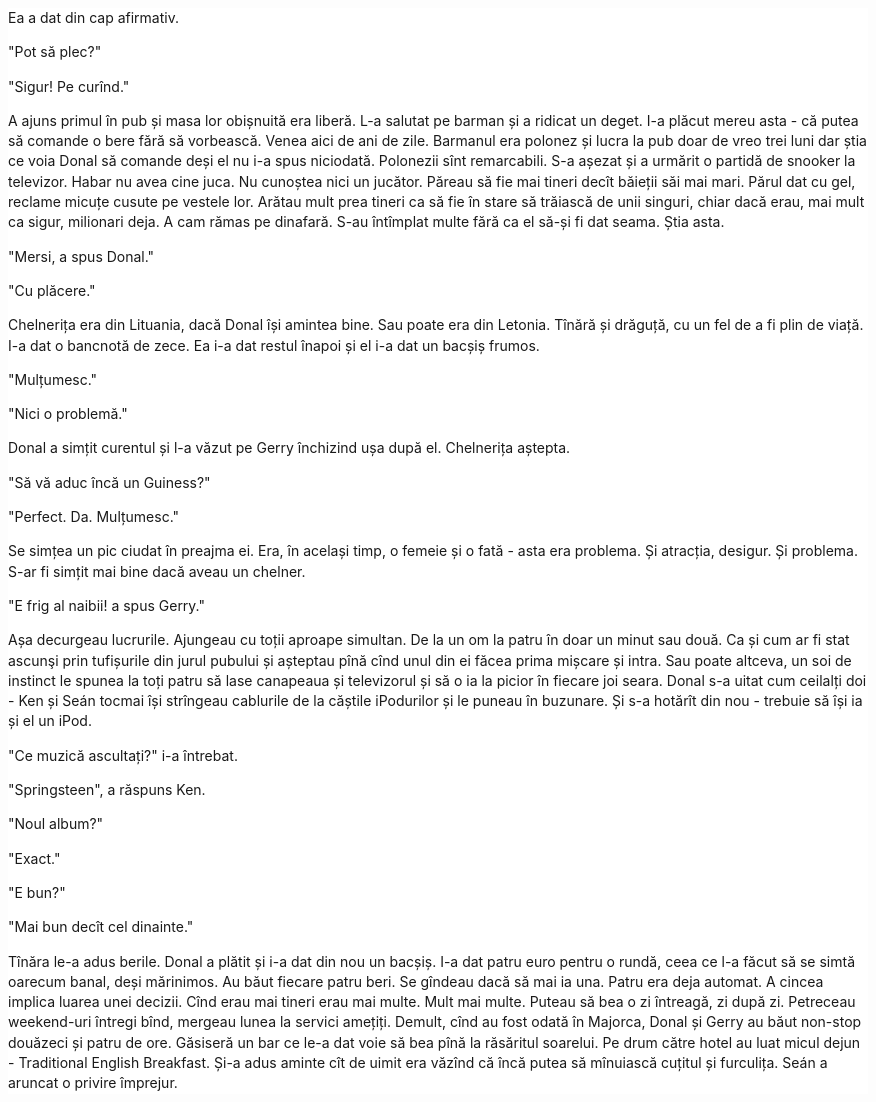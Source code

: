 Ea a dat din cap afirmativ.

"Pot să plec?"

"Sigur! Pe curînd."

A ajuns primul în pub și masa lor obișnuită era liberă. L-a salutat pe barman și a ridicat un deget. I-a plăcut mereu asta - că putea să comande o bere fără să vorbească. Venea aici de ani de zile. Barmanul era polonez și lucra la pub doar de vreo trei luni dar știa ce voia Donal să comande deși el nu i-a spus niciodată. Polonezii sînt remarcabili.
S-a așezat și a urmărit o partidă de snooker la televizor. Habar nu avea cine juca. Nu cunoștea nici un jucător. Păreau să fie mai tineri decît băieții săi mai mari. Părul dat cu gel, reclame micuțe cusute pe vestele lor. Arătau mult prea tineri ca să fie în stare să trăiască de unii singuri, chiar dacă erau, mai mult ca sigur, milionari deja.
A cam rămas pe dinafară. S-au întîmplat multe fără ca el să-și fi dat seama. Știa asta.

"Mersi, a spus Donal."

"Cu plăcere."

Chelnerița era din Lituania, dacă Donal își amintea bine. Sau poate era din Letonia. Tînără și drăguță, cu un fel de a fi plin de viață.
I-a dat o bancnotă de zece. Ea i-a dat restul înapoi și el i-a dat un bacșiș frumos.

"Mulțumesc."

"Nici o problemă."

Donal a simțit curentul și l-a văzut pe Gerry închizind ușa după el. Chelnerița aștepta.

"Să vă aduc încă un Guiness?"

"Perfect. Da. Mulțumesc."

Se simțea un pic ciudat în preajma ei. Era, în același timp, o femeie și o fată - asta era problema. Și atracția, desigur. Și problema. S-ar fi simțit mai bine dacă aveau un chelner.

"E frig al naibii! a spus Gerry."

Așa decurgeau lucrurile. Ajungeau cu toții aproape simultan. De la un om la patru în doar un minut sau două. Ca și cum ar fi stat ascunşi prin tufișurile din jurul pubului și așteptau pînă cînd unul din ei făcea prima mișcare și intra. Sau poate altceva, un soi de instinct le spunea la toți patru să lase canapeaua și televizorul și să o ia la picior în fiecare joi seara.
Donal s-a uitat cum ceilalți doi - Ken și Seán tocmai își strîngeau cablurile de la căștile iPodurilor și le puneau în buzunare. Și s-a hotărît din nou - trebuie să își ia și el un iPod.

"Ce muzică ascultați?" i-a întrebat.

"Springsteen", a răspuns Ken.

"Noul album?"

"Exact."

"E bun?"

"Mai bun decît cel dinainte."

Tînăra le-a adus berile. Donal a plătit și i-a dat din nou un bacșiș. I-a dat patru euro pentru o rundă, ceea ce l-a făcut să se simtă oarecum banal, deși mărinimos.
Au băut fiecare patru beri. Se gîndeau dacă să mai ia una. Patru era deja automat. A cincea implica luarea unei decizii. Cînd erau mai tineri erau mai multe. Mult mai multe. Puteau să bea o zi întreagă, zi după zi. Petreceau weekend-uri întregi bînd, mergeau lunea la servici amețiți. Demult, cînd au fost odată în Majorca, Donal și Gerry au băut non-stop douăzeci și patru de ore. Găsiseră un bar ce le-a dat voie să bea pînă la răsăritul soarelui. Pe drum către hotel au luat micul dejun - Traditional English Breakfast. Și-a adus aminte cît de uimit era văzînd că încă putea să mînuiască cuțitul și furculița.
Seán a aruncat o privire împrejur.
